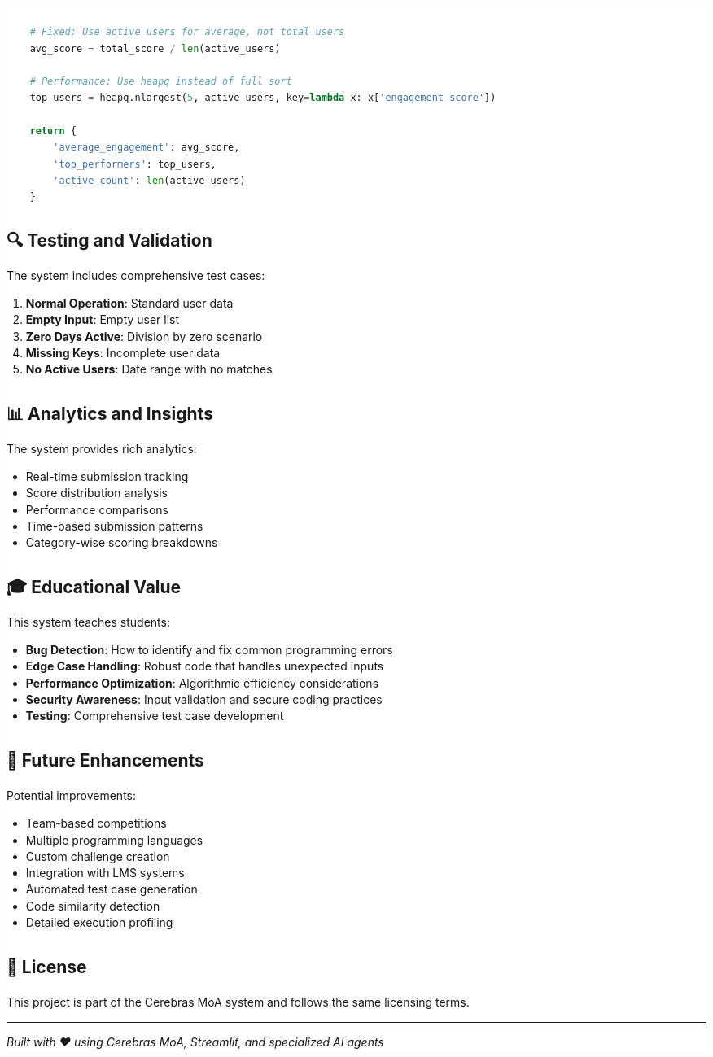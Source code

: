 ```python
    
    # Fixed: Use active users for average, not total users
    avg_score = total_score / len(active_users)
    
    # Performance: Use heapq instead of full sort
    top_users = heapq.nlargest(5, active_users, key=lambda x: x['engagement_score'])
    
    return {
        'average_engagement': avg_score,
        'top_performers': top_users,
        'active_count': len(active_users)
    }
```

## 🔍 Testing and Validation

The system includes comprehensive test cases:

1. **Normal Operation**: Standard user data
2. **Empty Input**: Empty user list
3. **Zero Days Active**: Division by zero scenario
4. **Missing Keys**: Incomplete user data
5. **No Active Users**: Date range with no matches

## 📊 Analytics and Insights

The system provides rich analytics:
- Real-time submission tracking
- Score distribution analysis
- Performance comparisons
- Time-based submission patterns
- Category-wise scoring breakdowns

## 🎓 Educational Value

This system teaches students:
- **Bug Detection**: How to identify and fix common programming errors
- **Edge Case Handling**: Robust code that handles unexpected inputs
- **Performance Optimization**: Algorithmic efficiency considerations
- **Security Awareness**: Input validation and secure coding practices
- **Testing**: Comprehensive test case development

## 🔮 Future Enhancements

Potential improvements:
- Team-based competitions
- Multiple programming languages
- Custom challenge creation
- Integration with LMS systems
- Automated test case generation
- Code similarity detection
- Detailed execution profiling

## 📝 License

This project is part of the Cerebras MoA system and follows the same licensing terms.

---

*Built with ❤️ using Cerebras MoA, Streamlit, and specialized AI agents* 